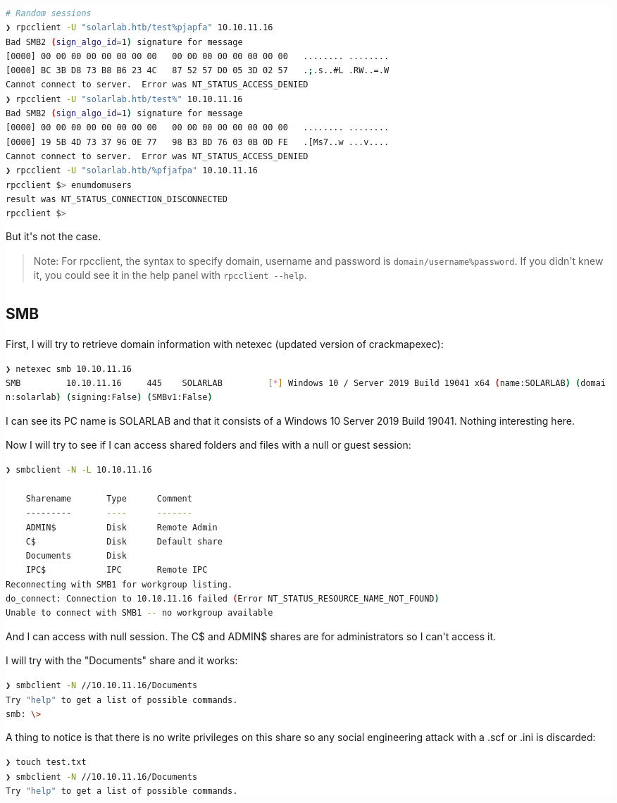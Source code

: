 ```bash
# Random sessions
❯ rpcclient -U "solarlab.htb/test%pjapfa" 10.10.11.16
Bad SMB2 (sign_algo_id=1) signature for message
[0000] 00 00 00 00 00 00 00 00   00 00 00 00 00 00 00 00   ........ ........
[0000] BC 3B D8 73 B8 B6 23 4C   87 52 57 D0 05 3D 02 57   .;.s..#L .RW..=.W
Cannot connect to server.  Error was NT_STATUS_ACCESS_DENIED
❯ rpcclient -U "solarlab.htb/test%" 10.10.11.16
Bad SMB2 (sign_algo_id=1) signature for message
[0000] 00 00 00 00 00 00 00 00   00 00 00 00 00 00 00 00   ........ ........
[0000] 19 5B 4D 73 37 96 0E 77   98 B3 BD 76 03 0B 0D FE   .[Ms7..w ...v....
Cannot connect to server.  Error was NT_STATUS_ACCESS_DENIED
❯ rpcclient -U "solarlab.htb/%pfjafpa" 10.10.11.16
rpcclient $> enumdomusers
result was NT_STATUS_CONNECTION_DISCONNECTED
rpcclient $> 
```

But it's not the case. 

> Note: For rpcclient, the syntax to specify domain, username and password is `domain/username%password`. If you didn't knew it, you could see it in the help panel with `rpcclient --help`.

## SMB

First, I will try to retrieve domain information with netexec (updated version of crackmapexec):

```bash
❯ netexec smb 10.10.11.16
SMB         10.10.11.16     445    SOLARLAB         [*] Windows 10 / Server 2019 Build 19041 x64 (name:SOLARLAB) (domain:solarlab) (signing:False) (SMBv1:False)
```

I can see its PC name is SOLARLAB and that it consists of a Windows 10 Server 2019 Build 19041. Nothing interesting here.

Now I will try to see if I can access shared folders and files with a null or guest session:

```bash
❯ smbclient -N -L 10.10.11.16

	Sharename       Type      Comment
	---------       ----      -------
	ADMIN$          Disk      Remote Admin
	C$              Disk      Default share
	Documents       Disk      
	IPC$            IPC       Remote IPC
Reconnecting with SMB1 for workgroup listing.
do_connect: Connection to 10.10.11.16 failed (Error NT_STATUS_RESOURCE_NAME_NOT_FOUND)
Unable to connect with SMB1 -- no workgroup available
```

And I can access with null session. The C$ and ADMIN$ shares are for administrators so I can't access it.

I will try with the "Documents" share and it works:

```bash
❯ smbclient -N //10.10.11.16/Documents
Try "help" to get a list of possible commands.
smb: \> 
```

A thing to notice is that there is no write privileges on this share so any social engineering attack with a .scf or .ini is discarded:

```bash
❯ touch test.txt
❯ smbclient -N //10.10.11.16/Documents
Try "help" to get a list of possible commands.
```
